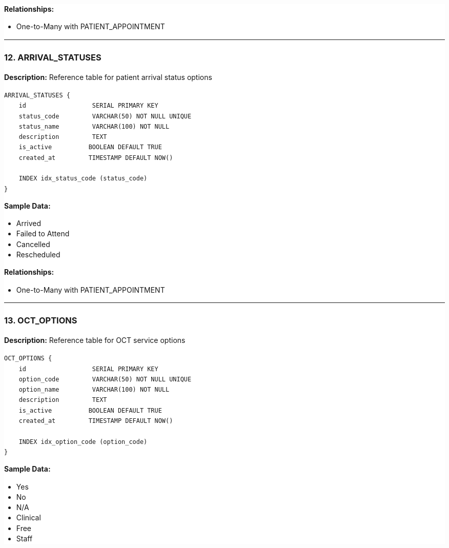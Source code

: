 **Relationships:**
- One-to-Many with PATIENT_APPOINTMENT

---

### 12. ARRIVAL_STATUSES
**Description:** Reference table for patient arrival status options
```
ARRIVAL_STATUSES {
    id                  SERIAL PRIMARY KEY
    status_code         VARCHAR(50) NOT NULL UNIQUE
    status_name         VARCHAR(100) NOT NULL
    description         TEXT
    is_active          BOOLEAN DEFAULT TRUE
    created_at         TIMESTAMP DEFAULT NOW()
    
    INDEX idx_status_code (status_code)
}
```

**Sample Data:**
- Arrived
- Failed to Attend
- Cancelled
- Rescheduled

**Relationships:**
- One-to-Many with PATIENT_APPOINTMENT

---

### 13. OCT_OPTIONS
**Description:** Reference table for OCT service options
```
OCT_OPTIONS {
    id                  SERIAL PRIMARY KEY
    option_code         VARCHAR(50) NOT NULL UNIQUE
    option_name         VARCHAR(100) NOT NULL
    description         TEXT
    is_active          BOOLEAN DEFAULT TRUE
    created_at         TIMESTAMP DEFAULT NOW()
    
    INDEX idx_option_code (option_code)
}
```

**Sample Data:**
- Yes
- No
- N/A
- Clinical
- Free
- Staff
